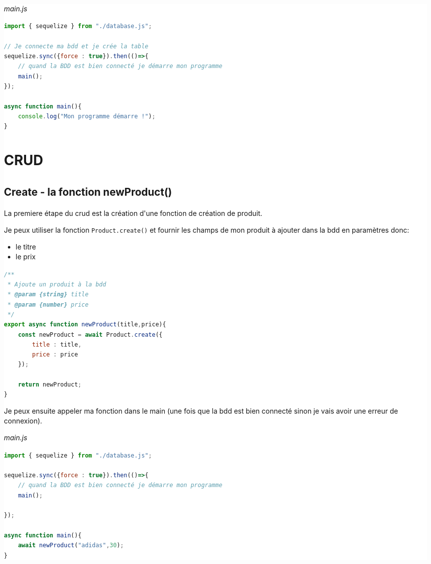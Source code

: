 *main.js*
```js
import { sequelize } from "./database.js";

// Je connecte ma bdd et je crée la table
sequelize.sync({force : true}).then(()=>{
    // quand la BDD est bien connecté je démarre mon programme
    main();
});

async function main(){
    console.log("Mon programme démarre !");
}
```

# CRUD

## Create - la fonction newProduct()
La premiere étape du crud est la création d'une fonction de création de produit.

Je peux utiliser la fonction `Product.create()` et fournir les champs de mon produit à ajouter dans la bdd en paramètres donc:

- le titre
- le prix

```js
/**
 * Ajoute un produit à la bdd
 * @param {string} title 
 * @param {number} price 
 */
export async function newProduct(title,price){
    const newProduct = await Product.create({
        title : title,
        price : price
    });

    return newProduct;
}
```

Je peux ensuite appeler ma fonction dans le main (une fois que la bdd est bien connecté sinon je vais avoir une erreur de connexion).

*main.js*
```js
import { sequelize } from "./database.js";

sequelize.sync({force : true}).then(()=>{
    // quand la BDD est bien connecté je démarre mon programme
    main();

});

async function main(){
    await newProduct("adidas",30);
}
```
